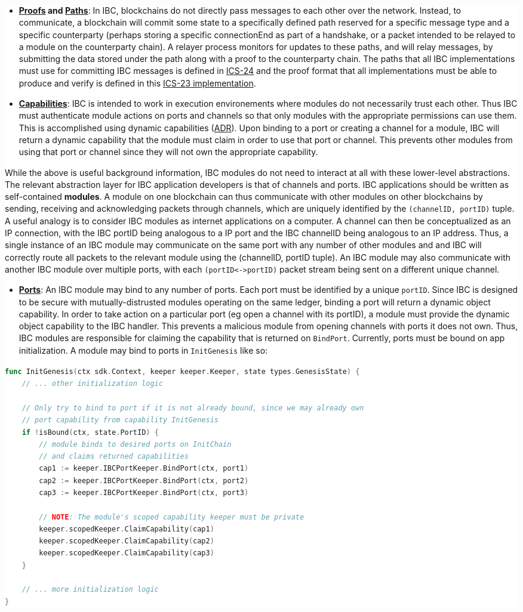 - **[Proofs](https://github.com/cosmos/cosmos-sdk/tree/master/x/ibc/23-commitment) and
  [Paths](https://github.com/cosmos/cosmos-sdk/tree/master/x/ibc/24-host)**: In IBC, blockchains do
  not directly pass messages to each other over the network. Instead, to communicate, a blockchain
  will commit some state to a specifically defined path reserved for a specific message type and a
  specific counterparty (perhaps storing a specific connectionEnd as part of a handshake, or a
  packet intended to be relayed to a module on the counterparty chain). A relayer process monitors
  for updates to these paths, and will relay messages, by submitting the data stored under the path
  along with a proof to the counterparty chain. The paths that all IBC implementations must use for
  committing IBC messages is defined in
  [ICS-24](https://github.com/cosmos/ics/tree/master/spec/ics-024-host-requirements) and the proof
  format that all implementations must be able to produce and verify is defined in this [ICS-23
  implementation](https://github.com/confio/ics23).

- **[Capabilities](./ocap.md)**: IBC is intended to work in execution environements where modules do
  not necessarily trust each other. Thus IBC must authenticate module actions on ports and channels
  so that only modules with the appropriate permissions can use them. This is accomplished using
  dynamic capabilities ([ADR](../architecture/adr-003-dynamic-capability-store.md)). Upon binding to
  a port or creating a channel for a module, IBC will return a dynamic capability that the module
  must claim in order to use that port or channel. This prevents other modules from using that port
  or channel since they will not own the appropriate capability.

While the above is useful background information, IBC modules do not need to interact at all with
these lower-level abstractions. The relevant abstraction layer for IBC application developers is
that of channels and ports. IBC applications should be written as self-contained **modules**. A
module on one blockchain can thus communicate with other modules on other blockchains by sending,
receiving and acknowledging packets through channels, which are uniquely identified by the
`(channelID, portID)` tuple. A useful analogy is to consider IBC modules as internet applications on
a computer. A channel can then be conceptualized as an IP connection, with the IBC portID being
analogous to a IP port and the IBC channelID being analogous to an IP address. Thus, a single
instance of an IBC module may communicate on the same port with any number of other modules and and
IBC will correctly route all packets to the relevant module using the (channelID, portID tuple). An
IBC module may also communicate with another IBC module over multiple ports, with each
`(portID<->portID)` packet stream being sent on a different unique channel.

- **[Ports](https://github.com/cosmos/cosmos-sdk/tree/master/x/ibc/05-port)**: An IBC module may
  bind to any number of ports. Each port must be identified by a unique `portID`. Since IBC is
  designed to be secure with mutually-distrusted modules operating on the same ledger, binding a
  port will return a dynamic object capability. In order to take action on a particular port (eg
  open a channel with its portID), a module must provide the dynamic object capability to the IBC
  handler. This prevents a malicious module from opening channels with ports it does not own. Thus,
  IBC modules are responsible for claiming the capability that is returned on `BindPort`. Currently,
  ports must be bound on app initialization. A module may bind to ports in `InitGenesis` like so:

```go
func InitGenesis(ctx sdk.Context, keeper keeper.Keeper, state types.GenesisState) {
    // ... other initialization logic

    // Only try to bind to port if it is not already bound, since we may already own
    // port capability from capability InitGenesis
    if !isBound(ctx, state.PortID) {
        // module binds to desired ports on InitChain
        // and claims returned capabilities
        cap1 := keeper.IBCPortKeeper.BindPort(ctx, port1)
        cap2 := keeper.IBCPortKeeper.BindPort(ctx, port2)
        cap3 := keeper.IBCPortKeeper.BindPort(ctx, port3)

        // NOTE: The module's scoped capability keeper must be private
        keeper.scopedKeeper.ClaimCapability(cap1)
        keeper.scopedKeeper.ClaimCapability(cap2)
        keeper.scopedKeeper.ClaimCapability(cap3)
    }

    // ... more initialization logic
}
```